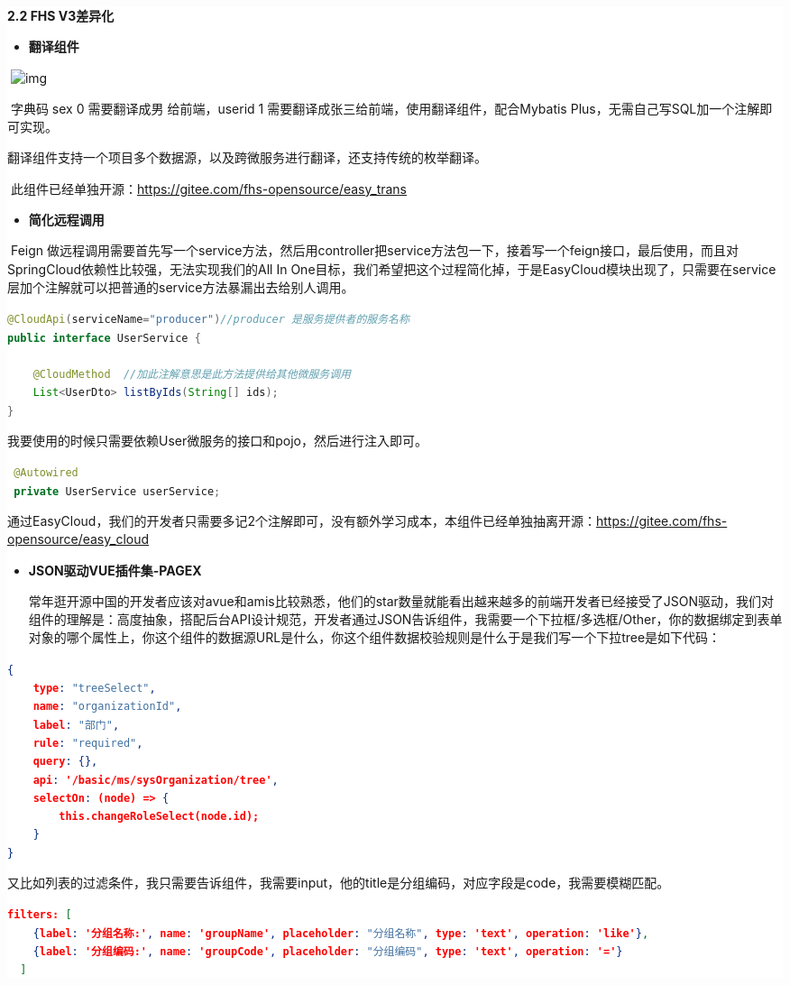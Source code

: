  

**2.2 FHS V3差异化**

-   **翻译组件** 

​    ![img](https://oscimg.oschina.net/oscnet/up-821f1095527e02eb32c796a301881ac16e8.jpg)

​    字典码 sex 0 需要翻译成男 给前端，userid 1 需要翻译成张三给前端，使用翻译组件，配合Mybatis Plus，无需自己写SQL加一个注解即可实现。

​    翻译组件支持一个项目多个数据源，以及跨微服务进行翻译，还支持传统的枚举翻译。

​    此组件已经单独开源：https://gitee.com/fhs-opensource/easy_trans

-  **简化远程调用**

​    Feign 做远程调用需要首先写一个service方法，然后用controller把service方法包一下，接着写一个feign接口，最后使用，而且对SpringCloud依赖性比较强，无法实现我们的All In One目标，我们希望把这个过程简化掉，于是EasyCloud模块出现了，只需要在service层加个注解就可以把普通的service方法暴漏出去给别人调用。

```java
@CloudApi(serviceName="producer")//producer 是服务提供者的服务名称
public interface UserService {

    @CloudMethod  //加此注解意思是此方法提供给其他微服务调用
    List<UserDto> listByIds(String[] ids);
}
```

  我要使用的时候只需要依赖User微服务的接口和pojo，然后进行注入即可。

```java
 @Autowired
 private UserService userService;
```

   通过EasyCloud，我们的开发者只需要多记2个注解即可，没有额外学习成本，本组件已经单独抽离开源：https://gitee.com/fhs-opensource/easy_cloud

-  **JSON驱动VUE插件集-PAGEX**

   常年逛开源中国的开发者应该对avue和amis比较熟悉，他们的star数量就能看出越来越多的前端开发者已经接受了JSON驱动，我们对组件的理解是：高度抽象，搭配后台API设计规范，开发者通过JSON告诉组件，我需要一个下拉框/多选框/Other，你的数据绑定到表单对象的哪个属性上，你这个组件的数据源URL是什么，你这个组件数据校验规则是什么于是我们写一个下拉tree是如下代码：

```json
{
    type: "treeSelect",
    name: "organizationId",
    label: "部门",
    rule: "required",
    query: {},
    api: '/basic/ms/sysOrganization/tree',
    selectOn: (node) => {
        this.changeRoleSelect(node.id);
    }
}
```

  又比如列表的过滤条件，我只需要告诉组件，我需要input，他的title是分组编码，对应字段是code，我需要模糊匹配。

```json
filters: [
    {label: '分组名称:', name: 'groupName', placeholder: "分组名称", type: 'text', operation: 'like'},
    {label: '分组编码:', name: 'groupCode', placeholder: "分组编码", type: 'text', operation: '='}
  ]
```
